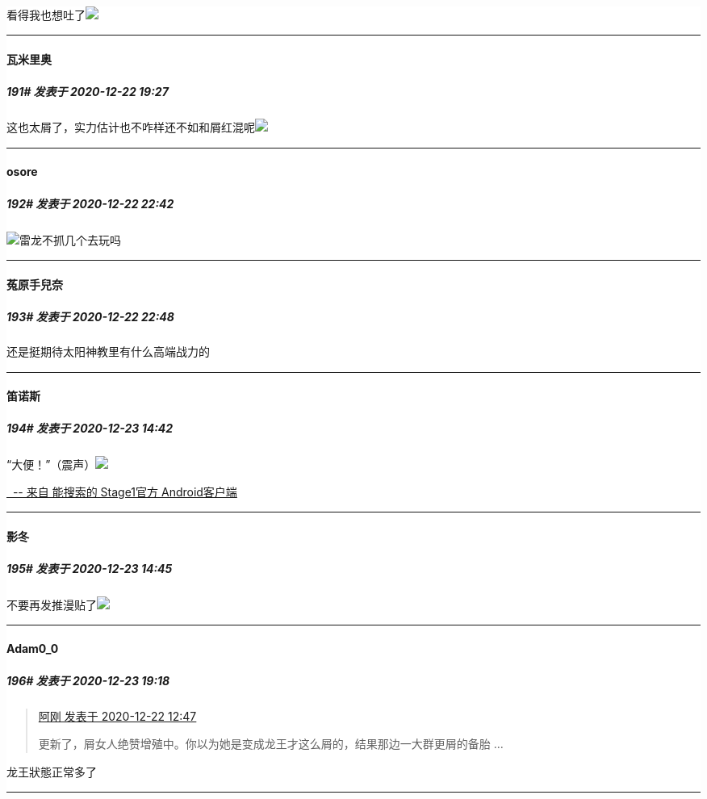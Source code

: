 看得我也想吐了<img src="https://static.saraba1st.com/image/smiley/face2017/001.png" referrerpolicy="no-referrer">

*****

####  瓦米里奥  
##### 191#       发表于 2020-12-22 19:27

这也太屑了，实力估计也不咋样还不如和屑红混呢<img src="https://static.saraba1st.com/image/smiley/face2017/001.png" referrerpolicy="no-referrer">

*****

####  osore  
##### 192#       发表于 2020-12-22 22:42

<img src="https://static.saraba1st.com/image/smiley/face2017/067.png" referrerpolicy="no-referrer">雷龙不抓几个去玩吗

*****

####  菟原手兒奈  
##### 193#       发表于 2020-12-22 22:48

还是挺期待太阳神教里有什么高端战力的

*****

####  笛诺斯  
##### 194#       发表于 2020-12-23 14:42

“大便！”（震声）<img src="https://static.saraba1st.com/image/smiley/face2017/066.png" referrerpolicy="no-referrer">

[  -- 来自 能搜索的 Stage1官方 Android客户端](https://www.coolapk.com/apk/140634)

*****

####  影冬  
##### 195#       发表于 2020-12-23 14:45

不要再发推漫贴了<img src="https://static.saraba1st.com/image/smiley/face2017/068.png" referrerpolicy="no-referrer">

*****

####  Adam0_0  
##### 196#       发表于 2020-12-23 19:18

<blockquote><a href="httphttps://bbs.saraba1st.com/2b/forum.php?mod=redirect&amp;goto=findpost&amp;pid=49806347&amp;ptid=1946186" target="_blank">阿刚 发表于 2020-12-22 12:47</a>

更新了，屑女人绝赞增殖中。你以为她是变成龙王才这么屑的，结果那边一大群更屑的备胎 ...</blockquote>
龙王狀態正常多了

*****
